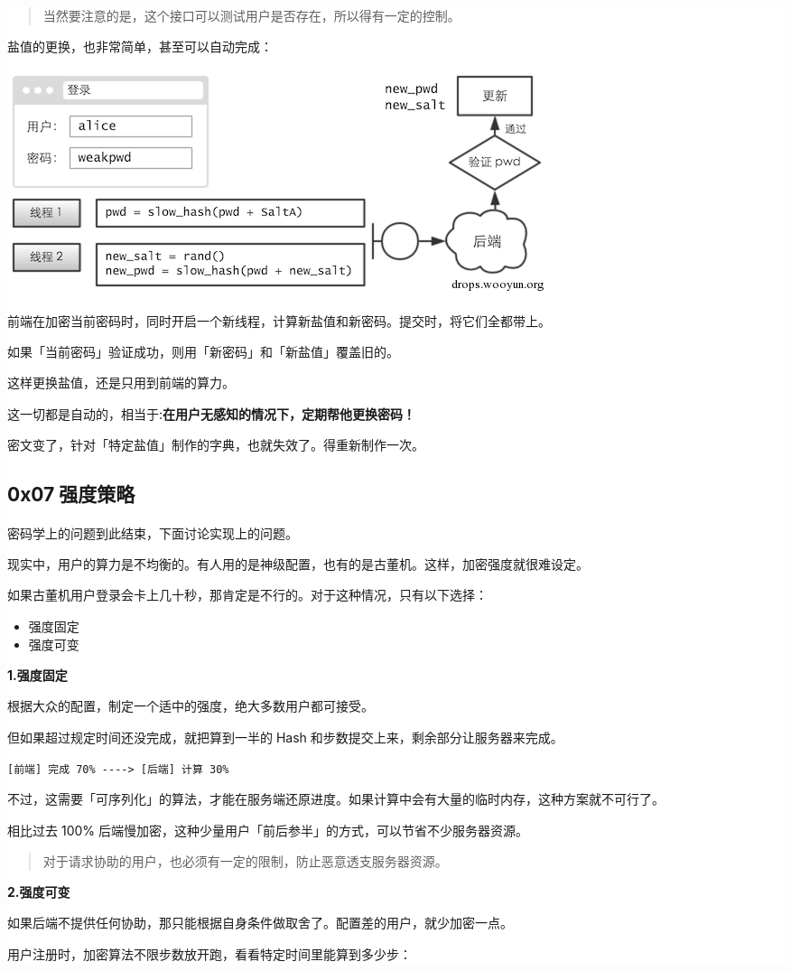 > 当然要注意的是，这个接口可以测试用户是否存在，所以得有一定的控制。

盐值的更换，也非常简单，甚至可以自动完成：

![p4](2015112613292860420p41.png)

前端在加密当前密码时，同时开启一个新线程，计算新盐值和新密码。提交时，将它们全都带上。

如果「当前密码」验证成功，则用「新密码」和「新盐值」覆盖旧的。

这样更换盐值，还是只用到前端的算力。

这一切都是自动的，相当于:**在用户无感知的情况下，定期帮他更换密码！**

密文变了，针对「特定盐值」制作的字典，也就失效了。得重新制作一次。

## 0x07 强度策略

密码学上的问题到此结束，下面讨论实现上的问题。

现实中，用户的算力是不均衡的。有人用的是神级配置，也有的是古董机。这样，加密强度就很难设定。

如果古董机用户登录会卡上几十秒，那肯定是不行的。对于这种情况，只有以下选择：

- 强度固定
- 强度可变

**1.强度固定**

根据大众的配置，制定一个适中的强度，绝大多数用户都可接受。

但如果超过规定时间还没完成，就把算到一半的 Hash 和步数提交上来，剩余部分让服务器来完成。

    [前端] 完成 70% ----> [后端] 计算 30%

不过，这需要「可序列化」的算法，才能在服务端还原进度。如果计算中会有大量的临时内存，这种方案就不可行了。

相比过去 100% 后端慢加密，这种少量用户「前后参半」的方式，可以节省不少服务器资源。

> 对于请求协助的用户，也必须有一定的限制，防止恶意透支服务器资源。

**2.强度可变**

如果后端不提供任何协助，那只能根据自身条件做取舍了。配置差的用户，就少加密一点。

用户注册时，加密算法不限步数放开跑，看看特定时间里能算到多少步：
